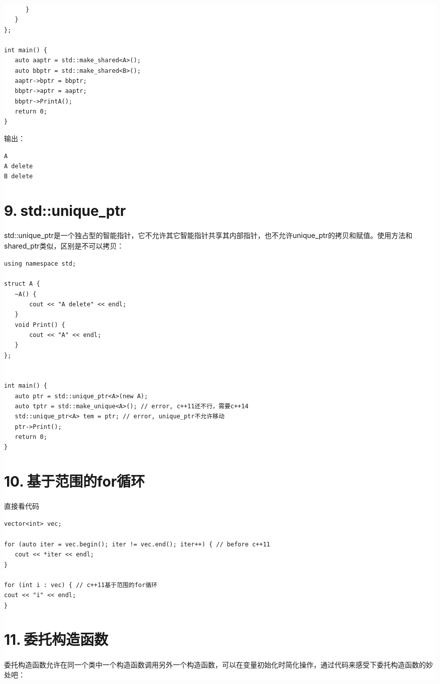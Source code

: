 ```
      }
   }
};

int main() {
   auto aaptr = std::make_shared<A>();
   auto bbptr = std::make_shared<B>();
   aaptr->bptr = bbptr;
   bbptr->aptr = aaptr;
   bbptr->PrintA();
   return 0;
}
```
输出：
```
A
A delete
B delete
```
# 9. std::unique_ptr
std::unique_ptr是一个独占型的智能指针，它不允许其它智能指针共享其内部指针，也不允许unique_ptr的拷贝和赋值。使用方法和shared_ptr类似，区别是不可以拷贝：
```
using namespace std;

struct A {
   ~A() {
       cout << "A delete" << endl;
   }
   void Print() {
       cout << "A" << endl;
   }
};


int main() {
   auto ptr = std::unique_ptr<A>(new A);
   auto tptr = std::make_unique<A>(); // error, c++11还不行，需要c++14
   std::unique_ptr<A> tem = ptr; // error, unique_ptr不允许移动
   ptr->Print();
   return 0;
}
```

# 10. 基于范围的for循环
直接看代码
```
vector<int> vec;

for (auto iter = vec.begin(); iter != vec.end(); iter++) { // before c++11
   cout << *iter << endl;
}

for (int i : vec) { // c++11基于范围的for循环
cout << "i" << endl;
}
```
# 11. 委托构造函数
委托构造函数允许在同一个类中一个构造函数调用另外一个构造函数，可以在变量初始化时简化操作，通过代码来感受下委托构造函数的妙处吧：
